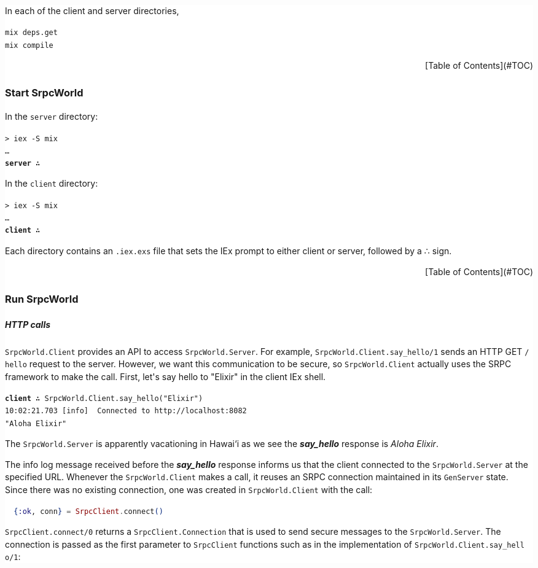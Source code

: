 In each of the client and server directories,

```bash
mix deps.get
mix compile
```

<div style="text-align: right">[Table of Contents](#TOC)</div>

### <a name="Start"></a>Start SrpcWorld

In the `server` directory:

<pre><code class="bash">> iex -S mix
&hellip;
<strong>server &there4;</strong>
</code></pre>

In the `client` directory:

<pre><code class="bash">> iex -S mix
&hellip;
<strong>client &there4;</strong>
</code></pre>

Each directory contains an `.iex.exs` file that sets the IEx prompt to either client or server, followed by a &there4; sign.

<div style="text-align: right">[Table of Contents](#TOC)</div>

### <a name="Run"></a>Run SrpcWorld

##### HTTP calls

`SrpcWorld.Client` provides an API to access `SrpcWorld.Server`. For example, `SrpcWorld.Client.say_hello/1` sends an HTTP GET `/hello` request to the server. However, we want this communication to be secure, so `SrpcWorld.Client` actually uses the SRPC framework to make the call. First, let's say hello to "Elixir" in the client IEx shell.

<pre><code class="elixir"><strong>client &there4;</strong> SrpcWorld.Client.say_hello("Elixir")
10:02:21.703 [info]  Connected to http://localhost:8082
"Aloha Elixir"
</code></pre>

The `SrpcWorld.Server` is apparently vacationing in Hawai&#8216;i as we see the __*say_hello*__ response is _Aloha Elixir_.

The info log message received before the __*say_hello*__ response informs us that the client connected to the `SrpcWorld.Server` at the specified URL. Whenever the `SrpcWorld.Client` makes a call, it reuses an SRPC connection maintained in its `GenServer` state. Since there was no existing connection, one was created in `SrpcWorld.Client` with the call:

```elixir
  {:ok, conn} = SrpcClient.connect()
```

`SrpcClient.connect/0` returns a `SrpcClient.Connection` that is used to send secure messages to the `SrpcWorld.Server`. The connection is passed as the first parameter to `SrpcClient` functions such as in the implementation of `SrpcWorld.Client.say_hello/1`:
